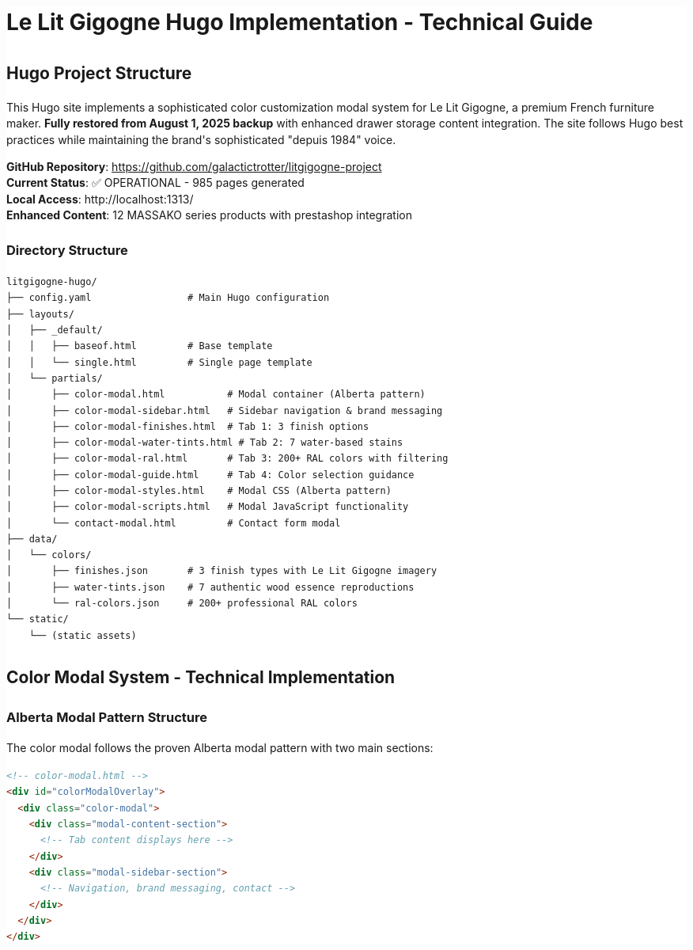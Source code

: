 # Le Lit Gigogne Hugo Implementation - Technical Guide

## Hugo Project Structure

This Hugo site implements a sophisticated color customization modal system for Le Lit Gigogne, a premium French furniture maker. **Fully restored from August 1, 2025 backup** with enhanced drawer storage content integration. The site follows Hugo best practices while maintaining the brand's sophisticated "depuis 1984" voice.

**GitHub Repository**: https://github.com/galactictrotter/litgigogne-project  
**Current Status**: ✅ OPERATIONAL - 985 pages generated  
**Local Access**: http://localhost:1313/  
**Enhanced Content**: 12 MASSAKO series products with prestashop integration

### Directory Structure
```
litgigogne-hugo/
├── config.yaml                 # Main Hugo configuration
├── layouts/
│   ├── _default/
│   │   ├── baseof.html         # Base template
│   │   └── single.html         # Single page template
│   └── partials/
│       ├── color-modal.html           # Modal container (Alberta pattern)
│       ├── color-modal-sidebar.html   # Sidebar navigation & brand messaging
│       ├── color-modal-finishes.html  # Tab 1: 3 finish options
│       ├── color-modal-water-tints.html # Tab 2: 7 water-based stains
│       ├── color-modal-ral.html       # Tab 3: 200+ RAL colors with filtering
│       ├── color-modal-guide.html     # Tab 4: Color selection guidance
│       ├── color-modal-styles.html    # Modal CSS (Alberta pattern)
│       ├── color-modal-scripts.html   # Modal JavaScript functionality
│       └── contact-modal.html         # Contact form modal
├── data/
│   └── colors/
│       ├── finishes.json       # 3 finish types with Le Lit Gigogne imagery
│       ├── water-tints.json    # 7 authentic wood essence reproductions
│       └── ral-colors.json     # 200+ professional RAL colors
└── static/
    └── (static assets)
```

## Color Modal System - Technical Implementation

### Alberta Modal Pattern Structure

The color modal follows the proven Alberta modal pattern with two main sections:

```html
<!-- color-modal.html -->
<div id="colorModalOverlay">
  <div class="color-modal">
    <div class="modal-content-section">
      <!-- Tab content displays here -->
    </div>
    <div class="modal-sidebar-section">
      <!-- Navigation, brand messaging, contact -->
    </div>
  </div>
</div>
```
